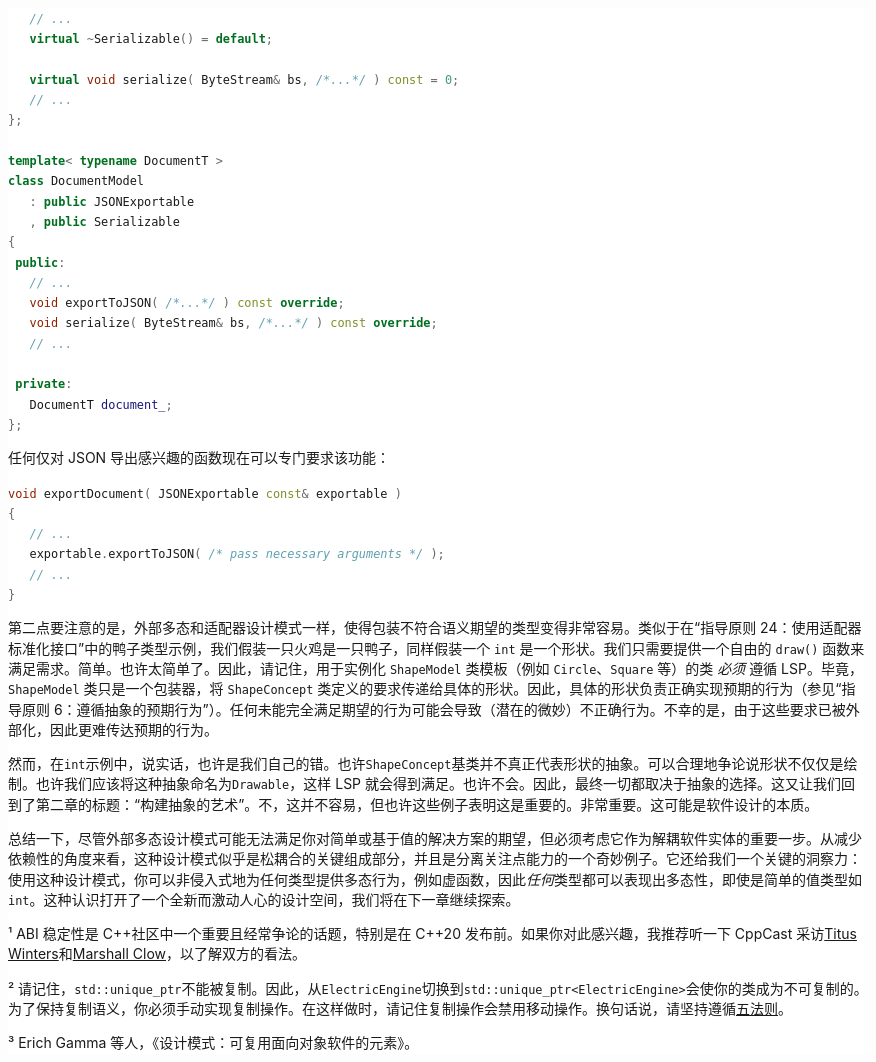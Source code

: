 ```cpp
   // ...
   virtual ~Serializable() = default;

   virtual void serialize( ByteStream& bs, /*...*/ ) const = 0;
   // ...
};

template< typename DocumentT >
class DocumentModel
   : public JSONExportable
   , public Serializable
{
 public:
   // ...
   void exportToJSON( /*...*/ ) const override;
   void serialize( ByteStream& bs, /*...*/ ) const override;
   // ...

 private:
   DocumentT document_;
};
```

任何仅对 JSON 导出感兴趣的函数现在可以专门要求该功能：

```cpp
void exportDocument( JSONExportable const& exportable )
{
   // ...
   exportable.exportToJSON( /* pass necessary arguments */ );
   // ...
}
```

第二点要注意的是，外部多态和适配器设计模式一样，使得包装不符合语义期望的类型变得非常容易。类似于在“指导原则 24：使用适配器标准化接口”中的鸭子类型示例，我们假装一只火鸡是一只鸭子，同样假装一个 `int` 是一个形状。我们只需要提供一个自由的 `draw()` 函数来满足需求。简单。也许太简单了。因此，请记住，用于实例化 `ShapeModel` 类模板（例如 `Circle`、`Square` 等）的类 *必须* 遵循 LSP。毕竟，`ShapeModel` 类只是一个包装器，将 `ShapeConcept` 类定义的要求传递给具体的形状。因此，具体的形状负责正确实现预期的行为（参见“指导原则 6：遵循抽象的预期行为”）。任何未能完全满足期望的行为可能会导致（潜在的微妙）不正确行为。不幸的是，由于这些要求已被外部化，因此更难传达预期的行为。

然而，在`int`示例中，说实话，也许是我们自己的错。也许`ShapeConcept`基类并不真正代表形状的抽象。可以合理地争论说形状不仅仅是绘制。也许我们应该将这种抽象命名为`Drawable`，这样 LSP 就会得到满足。也许不会。因此，最终一切都取决于抽象的选择。这又让我们回到了第二章的标题：“构建抽象的艺术”。不，这并不容易，但也许这些例子表明这是重要的。非常重要。这可能是软件设计的本质。

总结一下，尽管外部多态设计模式可能无法满足你对简单或基于值的解决方案的期望，但必须考虑它作为解耦软件实体的重要一步。从减少依赖性的角度来看，这种设计模式似乎是松耦合的关键组成部分，并且是分离关注点能力的一个奇妙例子。它还给我们一个关键的洞察力：使用这种设计模式，你可以非侵入式地为任何类型提供多态行为，例如虚函数，因此*任何*类型都可以表现出多态性，即使是简单的值类型如`int`。这种认识打开了一个全新而激动人心的设计空间，我们将在下一章继续探索。

¹ ABI 稳定性是 C++社区中一个重要且经常争论的话题，特别是在 C++20 发布前。如果你对此感兴趣，我推荐听一下 CppCast 采访[Titus Winters](https://oreil.ly/8rgkm)和[Marshall Clow](https://oreil.ly/R1XYJ)，以了解双方的看法。

² 请记住，`std::unique_ptr`不能被复制。因此，从`ElectricEngine`切换到`std::unique_ptr<ElectricEngine>`会使你的类成为不可复制的。为了保持复制语义，你必须手动实现复制操作。在这样做时，请记住复制操作会禁用移动操作。换句话说，请坚持遵循[五法则](https://oreil.ly/fzS3f)。

³ Erich Gamma 等人，《设计模式：可复用面向对象软件的元素》。
